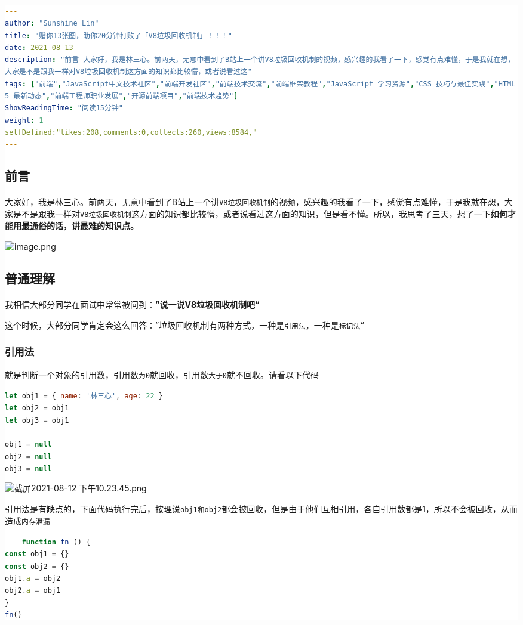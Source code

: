 ```yaml
---
author: "Sunshine_Lin"
title: "赠你13张图，助你20分钟打败了「V8垃圾回收机制」！！！"
date: 2021-08-13
description: "前言 大家好，我是林三心。前两天，无意中看到了B站上一个讲V8垃圾回收机制的视频，感兴趣的我看了一下，感觉有点难懂，于是我就在想，大家是不是跟我一样对V8垃圾回收机制这方面的知识都比较懵，或者说看过这"
tags: ["前端","JavaScript中文技术社区","前端开发社区","前端技术交流","前端框架教程","JavaScript 学习资源","CSS 技巧与最佳实践","HTML5 最新动态","前端工程师职业发展","开源前端项目","前端技术趋势"]
ShowReadingTime: "阅读15分钟"
weight: 1
selfDefined:"likes:208,comments:0,collects:260,views:8584,"
---
```

前言
--

大家好，我是林三心。前两天，无意中看到了B站上一个讲`V8垃圾回收机制`的视频，感兴趣的我看了一下，感觉有点难懂，于是我就在想，大家是不是跟我一样对`V8垃圾回收机制`这方面的知识都比较懵，或者说看过这方面的知识，但是看不懂。所以，我思考了三天，想了一下**如何才能用最通俗的话，讲最难的知识点。**

![image.png](/images/jueJin/d0768edbde234a0.png)

普通理解
----

我相信大部分同学在面试中常常被问到：**”说一说V8垃圾回收机制吧“**

这个时候，大部分同学肯定会这么回答：”垃圾回收机制有两种方式，一种是`引用法`，一种是`标记法`“

### 引用法

就是判断一个对象的引用数，引用数`为0`就回收，引用数`大于0`就不回收。请看以下代码

```js
let obj1 = { name: '林三心', age: 22 }
let obj2 = obj1
let obj3 = obj1

obj1 = null
obj2 = null
obj3 = null
```

![截屏2021-08-12 下午10.23.45.png](/images/jueJin/a7e937bd909f4d3.png)

引用法是有缺点的，下面代码执行完后，按理说`obj1和obj2`都会被回收，但是由于他们互相引用，各自引用数都是1，所以不会被回收，从而造成`内存泄漏`

```js
    function fn () {
const obj1 = {}
const obj2 = {}
obj1.a = obj2
obj2.a = obj1
}
fn()
```
